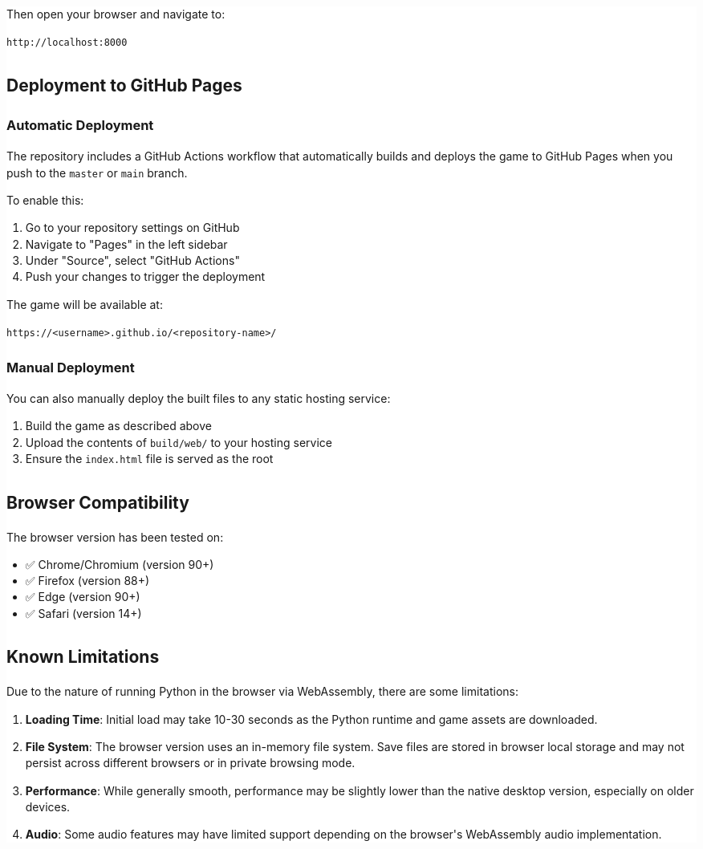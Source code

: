 Then open your browser and navigate to:
```
http://localhost:8000
```

## Deployment to GitHub Pages

### Automatic Deployment

The repository includes a GitHub Actions workflow that automatically builds and deploys the game to GitHub Pages when you push to the `master` or `main` branch.

To enable this:

1. Go to your repository settings on GitHub
2. Navigate to "Pages" in the left sidebar
3. Under "Source", select "GitHub Actions"
4. Push your changes to trigger the deployment

The game will be available at:
```
https://<username>.github.io/<repository-name>/
```

### Manual Deployment

You can also manually deploy the built files to any static hosting service:

1. Build the game as described above
2. Upload the contents of `build/web/` to your hosting service
3. Ensure the `index.html` file is served as the root

## Browser Compatibility

The browser version has been tested on:
- ✅ Chrome/Chromium (version 90+)
- ✅ Firefox (version 88+)
- ✅ Edge (version 90+)
- ✅ Safari (version 14+)

## Known Limitations

Due to the nature of running Python in the browser via WebAssembly, there are some limitations:

1. **Loading Time**: Initial load may take 10-30 seconds as the Python runtime and game assets are downloaded.

2. **File System**: The browser version uses an in-memory file system. Save files are stored in browser local storage and may not persist across different browsers or in private browsing mode.

3. **Performance**: While generally smooth, performance may be slightly lower than the native desktop version, especially on older devices.

4. **Audio**: Some audio features may have limited support depending on the browser's WebAssembly audio implementation.
